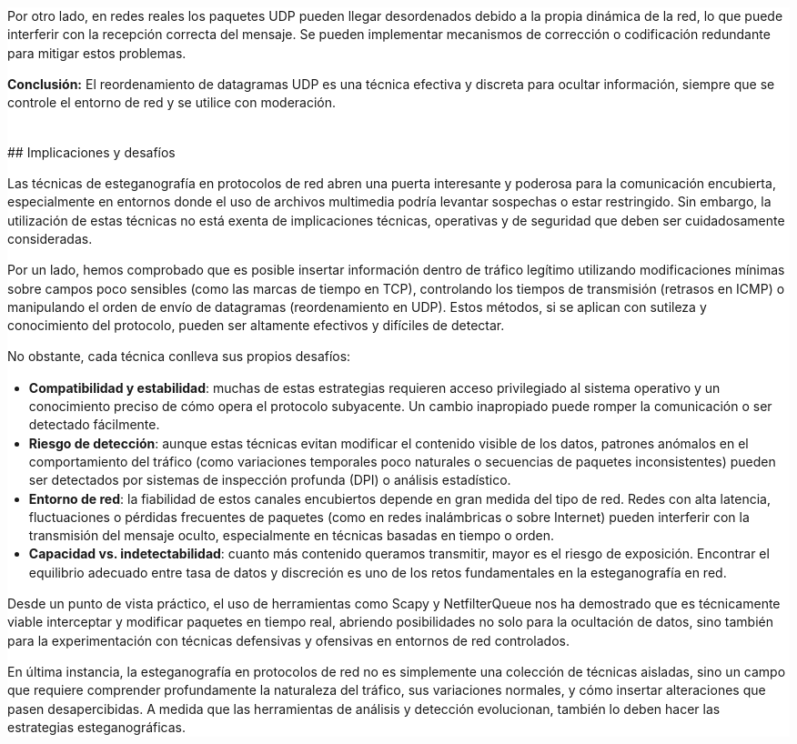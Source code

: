 Por otro lado, en redes reales los paquetes UDP pueden llegar desordenados debido a la propia dinámica de la red, lo que puede interferir con la recepción correcta del mensaje. Se pueden implementar mecanismos de corrección o codificación redundante para mitigar estos problemas.

**Conclusión:** El reordenamiento de datagramas UDP es una técnica efectiva y discreta para ocultar información, siempre que se controle el entorno de red y se utilice con moderación.

<br>
## Implicaciones y desafíos

Las técnicas de esteganografía en protocolos de red abren una puerta interesante y poderosa para la comunicación encubierta, especialmente en entornos donde el uso de archivos multimedia podría levantar sospechas o estar restringido. Sin embargo, la utilización de estas técnicas no está exenta de implicaciones técnicas, operativas y de seguridad que deben ser cuidadosamente consideradas.

Por un lado, hemos comprobado que es posible insertar información dentro de tráfico legítimo utilizando modificaciones mínimas sobre campos poco sensibles (como las marcas de tiempo en TCP), controlando los tiempos de transmisión (retrasos en ICMP) o manipulando el orden de envío de datagramas (reordenamiento en UDP). Estos métodos, si se aplican con sutileza y conocimiento del protocolo, pueden ser altamente efectivos y difíciles de detectar.

No obstante, cada técnica conlleva sus propios desafíos:

- **Compatibilidad y estabilidad**: muchas de estas estrategias requieren acceso privilegiado al sistema operativo y un conocimiento preciso de cómo opera el protocolo subyacente. Un cambio inapropiado puede romper la comunicación o ser detectado fácilmente.
- **Riesgo de detección**: aunque estas técnicas evitan modificar el contenido visible de los datos, patrones anómalos en el comportamiento del tráfico (como variaciones temporales poco naturales o secuencias de paquetes inconsistentes) pueden ser detectados por sistemas de inspección profunda (DPI) o análisis estadístico.
- **Entorno de red**: la fiabilidad de estos canales encubiertos depende en gran medida del tipo de red. Redes con alta latencia, fluctuaciones o pérdidas frecuentes de paquetes (como en redes inalámbricas o sobre Internet) pueden interferir con la transmisión del mensaje oculto, especialmente en técnicas basadas en tiempo o orden.
- **Capacidad vs. indetectabilidad**: cuanto más contenido queramos transmitir, mayor es el riesgo de exposición. Encontrar el equilibrio adecuado entre tasa de datos y discreción es uno de los retos fundamentales en la esteganografía en red.

Desde un punto de vista práctico, el uso de herramientas como Scapy y NetfilterQueue nos ha demostrado que es técnicamente viable interceptar y modificar paquetes en tiempo real, abriendo posibilidades no solo para la ocultación de datos, sino también para la experimentación con técnicas defensivas y ofensivas en entornos de red controlados.

En última instancia, la esteganografía en protocolos de red no es simplemente una colección de técnicas aisladas, sino un campo que requiere comprender profundamente la naturaleza del tráfico, sus variaciones normales, y cómo insertar alteraciones que pasen desapercibidas. A medida que las herramientas de análisis y detección evolucionan, también lo deben hacer las estrategias esteganográficas.

